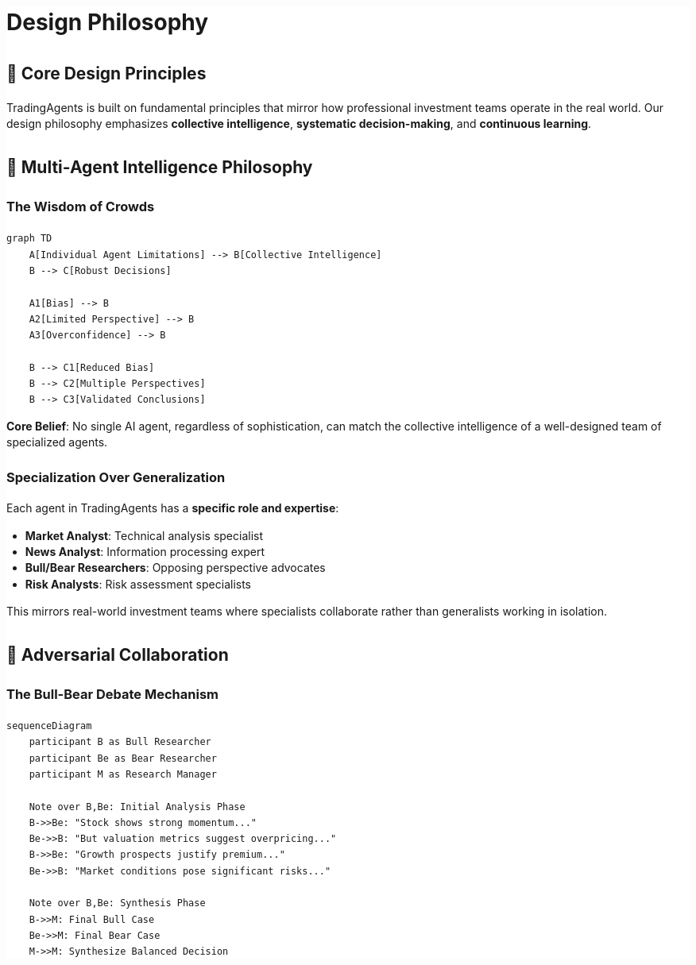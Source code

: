 # Design Philosophy

## 🎯 Core Design Principles

TradingAgents is built on fundamental principles that mirror how professional investment teams operate in the real world. Our design philosophy emphasizes **collective intelligence**, **systematic decision-making**, and **continuous learning**.

## 🧠 Multi-Agent Intelligence Philosophy

### The Wisdom of Crowds
```mermaid
graph TD
    A[Individual Agent Limitations] --> B[Collective Intelligence]
    B --> C[Robust Decisions]
    
    A1[Bias] --> B
    A2[Limited Perspective] --> B
    A3[Overconfidence] --> B
    
    B --> C1[Reduced Bias]
    B --> C2[Multiple Perspectives]
    B --> C3[Validated Conclusions]
```

**Core Belief**: No single AI agent, regardless of sophistication, can match the collective intelligence of a well-designed team of specialized agents.

### Specialization Over Generalization
Each agent in TradingAgents has a **specific role and expertise**:

- **Market Analyst**: Technical analysis specialist
- **News Analyst**: Information processing expert
- **Bull/Bear Researchers**: Opposing perspective advocates
- **Risk Analysts**: Risk assessment specialists

This mirrors real-world investment teams where specialists collaborate rather than generalists working in isolation.

## 🔄 Adversarial Collaboration

### The Bull-Bear Debate Mechanism
```mermaid
sequenceDiagram
    participant B as Bull Researcher
    participant Be as Bear Researcher
    participant M as Research Manager
    
    Note over B,Be: Initial Analysis Phase
    B->>Be: "Stock shows strong momentum..."
    Be->>B: "But valuation metrics suggest overpricing..."
    B->>Be: "Growth prospects justify premium..."
    Be->>B: "Market conditions pose significant risks..."
    
    Note over B,Be: Synthesis Phase
    B->>M: Final Bull Case
    Be->>M: Final Bear Case
    M->>M: Synthesize Balanced Decision
```
